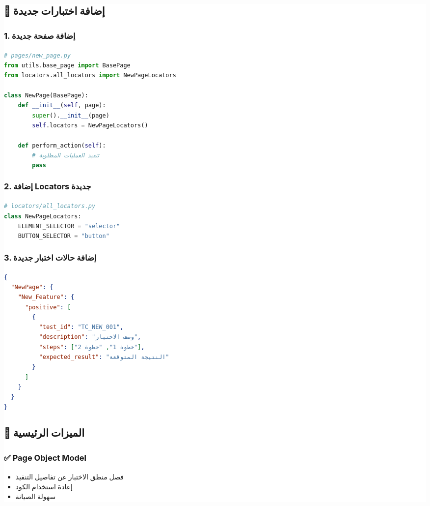 ## 📝 إضافة اختبارات جديدة

### 1. إضافة صفحة جديدة
```python
# pages/new_page.py
from utils.base_page import BasePage
from locators.all_locators import NewPageLocators

class NewPage(BasePage):
    def __init__(self, page):
        super().__init__(page)
        self.locators = NewPageLocators()
    
    def perform_action(self):
        # تنفيذ العمليات المطلوبة
        pass
```

### 2. إضافة Locators جديدة
```python
# locators/all_locators.py
class NewPageLocators:
    ELEMENT_SELECTOR = "selector"
    BUTTON_SELECTOR = "button"
```

### 3. إضافة حالات اختبار جديدة
```json
{
  "NewPage": {
    "New_Feature": {
      "positive": [
        {
          "test_id": "TC_NEW_001",
          "description": "وصف الاختبار",
          "steps": ["خطوة 1", "خطوة 2"],
          "expected_result": "النتيجة المتوقعة"
        }
      ]
    }
  }
}
```

## 🎯 الميزات الرئيسية

### ✅ Page Object Model
- فصل منطق الاختبار عن تفاصيل التنفيذ
- إعادة استخدام الكود
- سهولة الصيانة
